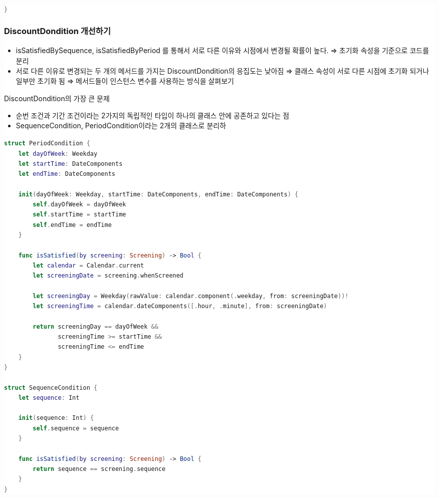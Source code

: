 ```swift
}


```


### DiscountDondition 개선하기
- isSatisfiedBySequence, isSatisfiedByPeriod 를 통해서 서로 다른 이유와 시점에서 변경될 확률이 높다.
    ⇒ 초기화 속성을 기준으로 코드를 분리
- 서로 다른 이유로 변경되는 두 개의 메서드를 가지는 DiscountDondition의 응집도는 낮아짐
    ⇒ 클래스 속성이 서로 다른 시점에 초기화 되거나 일부만 초기화 됨
    ⇒ 메서드들이 인스턴스 변수를 사용하는 방식을 살펴보기
  
  
DiscountDondition의 가장 큰 문제
- 순번 조건과 기간 조건이라는 2가지의 독립적인 타입이 하나의 클래스 안에 공존하고 있다는 점
- SequenceCondition, PeriodCondition이라는 2개의 클래스로 분리하
  
```swift
struct PeriodCondition {
    let dayOfWeek: Weekday
    let startTime: DateComponents
    let endTime: DateComponents

    init(dayOfWeek: Weekday, startTime: DateComponents, endTime: DateComponents) {
        self.dayOfWeek = dayOfWeek
        self.startTime = startTime
        self.endTime = endTime
    }

    func isSatisfied(by screening: Screening) -> Bool {
        let calendar = Calendar.current
        let screeningDate = screening.whenScreened

        let screeningDay = Weekday(rawValue: calendar.component(.weekday, from: screeningDate))!
        let screeningTime = calendar.dateComponents([.hour, .minute], from: screeningDate)

        return screeningDay == dayOfWeek &&
               screeningTime >= startTime &&
               screeningTime <= endTime
    }
}

struct SequenceCondition {
    let sequence: Int

    init(sequence: Int) {
        self.sequence = sequence
    }

    func isSatisfied(by screening: Screening) -> Bool {
        return sequence == screening.sequence
    }
}
```
